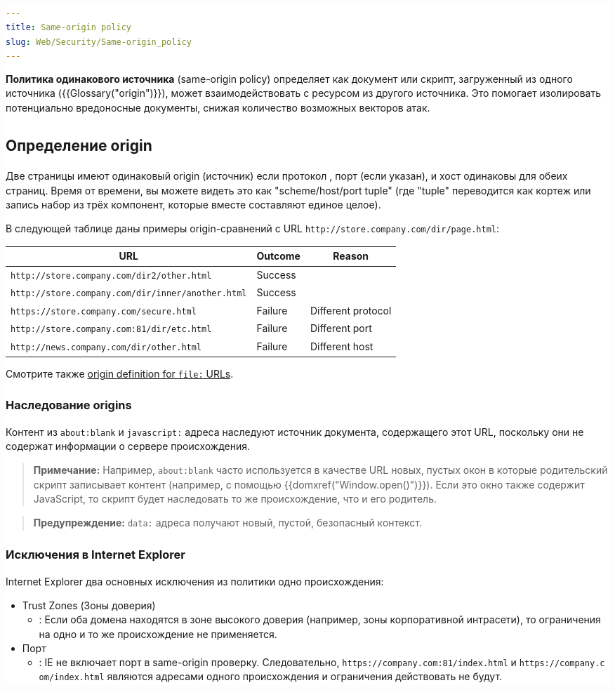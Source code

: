 ```yaml
---
title: Same-origin policy
slug: Web/Security/Same-origin_policy
---
```


**Политика одинакового источника** (same-origin policy) определяет как документ или скрипт, загруженный из одного источника ({{Glossary("origin")}}), может взаимодействовать с ресурсом из другого источника. Это помогает изолировать потенциально вредоносные документы, снижая количество возможных векторов атак.

## Определение origin

Две страницы имеют одинаковый origin (источник) если протокол , порт (если указан), и хост одинаковы для обеих страниц. Время от времени, вы можете видеть это как "scheme/host/port tuple" (где "tuple" переводится как кортеж или запись набор из трёх компонент, которые вместе составляют единое целое).

В следующей таблице даны примеры origin-сравнений с URL `http://store.company.com/dir/page.html`:

| URL                                               | Outcome | Reason             |
| ------------------------------------------------- | ------- | ------------------ |
| `http://store.company.com/dir2/other.html`        | Success |                    |
| `http://store.company.com/dir/inner/another.html` | Success |                    |
| `https://store.company.com/secure.html`           | Failure | Different protocol |
| `http://store.company.com:81/dir/etc.html`        | Failure | Different port     |
| `http://news.company.com/dir/other.html`          | Failure | Different host     |

Смотрите также [origin definition for `file:` URLs](/ru/docs/Same-origin_policy_for_file:_URIs).

### Наследование origins

Контент из `about:blank` и `javascript:` адреса наследуют источник документа, содержащего этот URL, поскольку они не содержат информации о сервере происхождения.

> **Примечание:** Например, `about:blank` часто используется в качестве URL новых, пустых окон в которые родительский скрипт записывает контент (например, с помощью {{domxref("Window.open()")}}). Если это окно также содержит JavaScript, то скрипт будет наследовать то же происхождение, что и его родитель.

> **Предупреждение:** `data:` адреса получают новый, пустой, безопасный контекст.

### Исключения в Internet Explorer

Internet Explorer два основных исключения из политики одно происхождения:

- Trust Zones (Зоны доверия)
  - : Если оба домена находятся в зоне высокого доверия (например, зоны корпоративной интрасети), то ограничения на одно и то же происхождение не применяется.
- Порт
  - : IE не включает порт в same-origin проверку. Следовательно, `https://company.com:81/index.html` и `https://company.com/index.html` являются адресами одного происхождения и ограничения действовать не будут.

